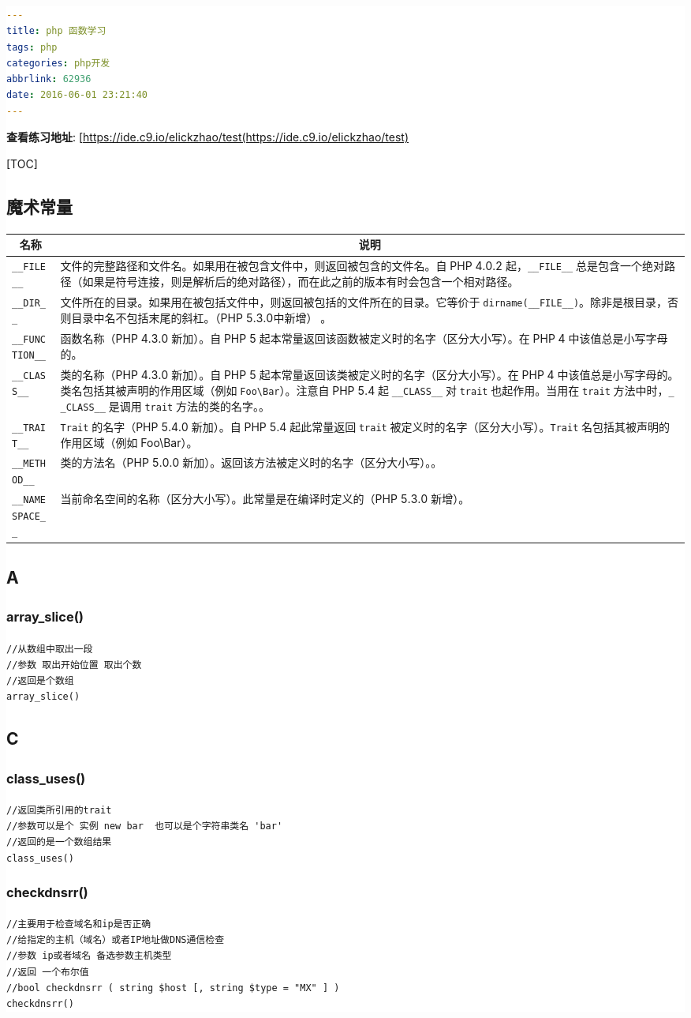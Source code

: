 ```yaml
---
title: php 函数学习
tags: php
categories: php开发
abbrlink: 62936
date: 2016-06-01 23:21:40
---
```


**查看练习地址**:
[https://ide.c9.io/elickzhao/test(https://ide.c9.io/elickzhao/test) 

[TOC]



## 魔术常量

|  名称 | 说明  |
| ------------ | ------------ |
| `__FILE__ ` |  文件的完整路径和文件名。如果用在被包含文件中，则返回被包含的文件名。自 PHP 4.0.2 起，`__FILE__` 总是包含一个绝对路径（如果是符号连接，则是解析后的绝对路径），而在此之前的版本有时会包含一个相对路径。 |
|  `__DIR__` | 文件所在的目录。如果用在被包括文件中，则返回被包括的文件所在的目录。它等价于 `dirname(__FILE__)`。除非是根目录，否则目录中名不包括末尾的斜杠。（PHP 5.3.0中新增） 。  |
|  `__FUNCTION__` | 函数名称（PHP 4.3.0 新加）。自 PHP 5 起本常量返回该函数被定义时的名字（区分大小写）。在 PHP 4 中该值总是小写字母的。  |
|  `__CLASS__` | 类的名称（PHP 4.3.0 新加）。自 PHP 5 起本常量返回该类被定义时的名字（区分大小写）。在 PHP 4 中该值总是小写字母的。类名包括其被声明的作用区域（例如 `Foo\Bar`）。注意自 PHP 5.4 起 `__CLASS__` 对 `trait` 也起作用。当用在 `trait` 方法中时，`__CLASS__` 是调用 `trait` 方法的类的名字。。  |
|  `__TRAIT__` | `Trait` 的名字（PHP 5.4.0 新加）。自 PHP 5.4 起此常量返回 `trait` 被定义时的名字（区分大小写）。`Trait` 名包括其被声明的作用区域（例如 Foo\Bar）。  |
|  `__METHOD__` | 类的方法名（PHP 5.0.0 新加）。返回该方法被定义时的名字（区分大小写）。。  |
|  `__NAMESPACE__` | 当前命名空间的名称（区分大小写）。此常量是在编译时定义的（PHP 5.3.0 新增）。  |


## A
### array_slice()
```
//从数组中取出一段
//参数 取出开始位置 取出个数
//返回是个数组
array_slice()
```
## C
### class_uses()
```
//返回类所引用的trait  
//参数可以是个 实例 new bar  也可以是个字符串类名 'bar'
//返回的是一个数组结果 
class_uses()
```
### checkdnsrr()
```
//主要用于检查域名和ip是否正确
//给指定的主机（域名）或者IP地址做DNS通信检查
//参数 ip或者域名 备选参数主机类型 
//返回 一个布尔值
//bool checkdnsrr ( string $host [, string $type = "MX" ] )
checkdnsrr()
```
